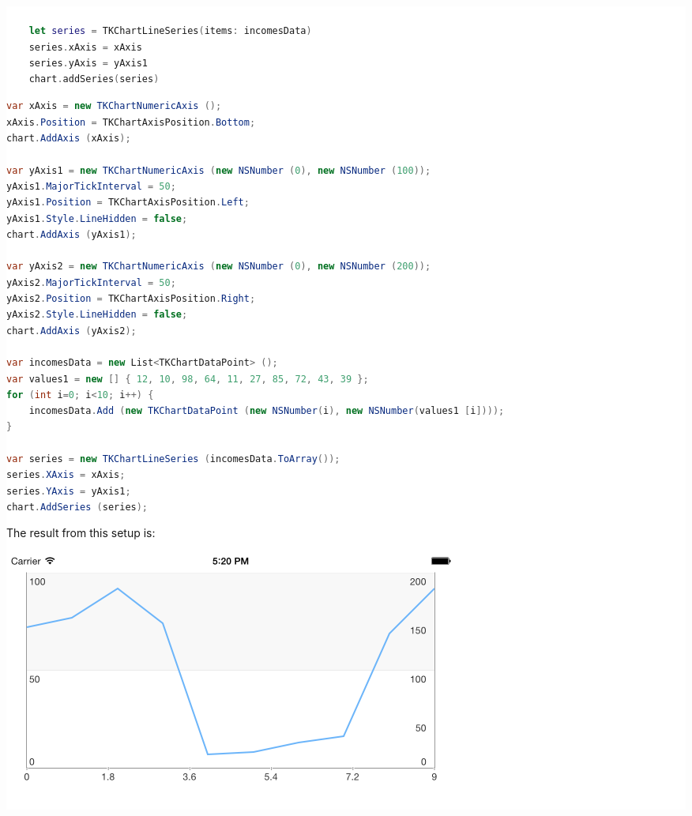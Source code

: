 ```Swift
        
    let series = TKChartLineSeries(items: incomesData)
    series.xAxis = xAxis
    series.yAxis = yAxis1
    chart.addSeries(series)
```
```C#
var xAxis = new TKChartNumericAxis ();
xAxis.Position = TKChartAxisPosition.Bottom;
chart.AddAxis (xAxis);

var yAxis1 = new TKChartNumericAxis (new NSNumber (0), new NSNumber (100));
yAxis1.MajorTickInterval = 50;
yAxis1.Position = TKChartAxisPosition.Left;
yAxis1.Style.LineHidden = false;
chart.AddAxis (yAxis1);

var yAxis2 = new TKChartNumericAxis (new NSNumber (0), new NSNumber (200));
yAxis2.MajorTickInterval = 50;
yAxis2.Position = TKChartAxisPosition.Right;
yAxis2.Style.LineHidden = false;
chart.AddAxis (yAxis2);

var incomesData = new List<TKChartDataPoint> ();
var values1 = new [] { 12, 10, 98, 64, 11, 27, 85, 72, 43, 39 };
for (int i=0; i<10; i++) {
    incomesData.Add (new TKChartDataPoint (new NSNumber(i), new NSNumber(values1 [i])));
}

var series = new TKChartLineSeries (incomesData.ToArray());
series.XAxis = xAxis;
series.YAxis = yAxis1;
chart.AddSeries (series);
```

The result from this setup is:

<img src="../images/chart-overview007.png"/>
